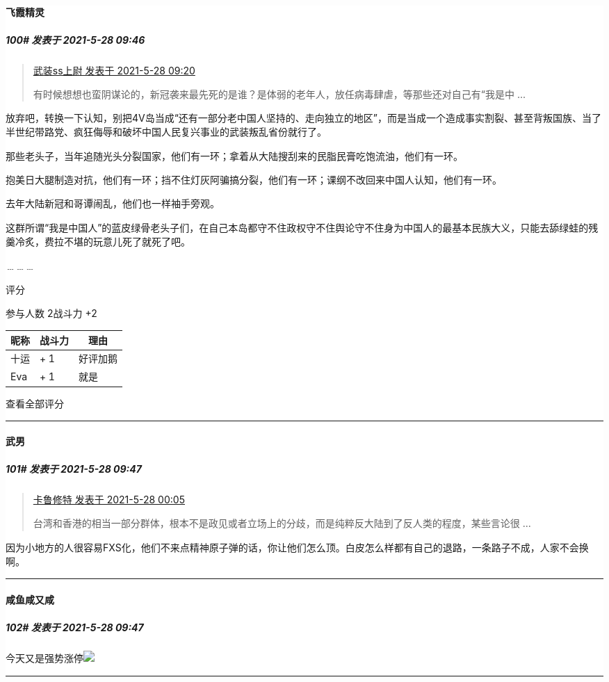 ####  飞霞精灵  
##### 100#       发表于 2021-5-28 09:46


<blockquote><a href="httphttps://bbs.saraba1st.com/2b/forum.php?mod=redirect&amp;goto=findpost&amp;pid=51396337&amp;ptid=2006497" target="_blank">武装ss上尉 发表于 2021-5-28 09:20</a>

有时候想想也蛮阴谋论的，新冠袭来最先死的是谁？是体弱的老年人，放任病毒肆虐，等那些还对自己有“我是中 ...</blockquote>
放弃吧，转换一下认知，别把4V岛当成“还有一部分老中国人坚持的、走向独立的地区”，而是当成一个造成事实割裂、甚至背叛国族、当了半世纪带路党、疯狂侮辱和破坏中国人民复兴事业的武装叛乱省份就行了。

那些老头子，当年追随光头分裂国家，他们有一环；拿着从大陆搜刮来的民脂民膏吃饱流油，他们有一环。

抱美日大腿制造对抗，他们有一环；挡不住灯灰阿骗搞分裂，他们有一环；课纲不改回来中国人认知，他们有一环。

去年大陆新冠和哥谭闹乱，他们也一样袖手旁观。


这群所谓“我是中国人”的蓝皮绿骨老头子们，在自己本岛都守不住政权守不住舆论守不住身为中国人的最基本民族大义，只能去舔绿蛙的残羹冷炙，费拉不堪的玩意儿死了就死了吧。


﹍﹍﹍

评分


 参与人数 2战斗力 +2

|昵称|战斗力|理由|
|----|---|---|
| 十运| + 1|好评加鹅|
| Eva| + 1|就是|


查看全部评分


*****

####  武男  
##### 101#       发表于 2021-5-28 09:47


<blockquote><a href="httphttps://bbs.saraba1st.com/2b/forum.php?mod=redirect&amp;goto=findpost&amp;pid=51394541&amp;ptid=2006497" target="_blank">卡鲁修特 发表于 2021-5-28 00:05</a>

台湾和香港的相当一部分群体，根本不是政见或者立场上的分歧，而是纯粹反大陆到了反人类的程度，某些言论很 ...</blockquote>
因为小地方的人很容易FXS化，他们不来点精神原子弹的话，你让他们怎么顶。白皮怎么样都有自己的退路，一条路子不成，人家不会换啊。


*****

####  咸鱼咸又咸  
##### 102#       发表于 2021-5-28 09:47


今天又是强势涨停<img src="https://static.saraba1st.com/image/smiley/face2017/112.png" referrerpolicy="no-referrer">


*****
